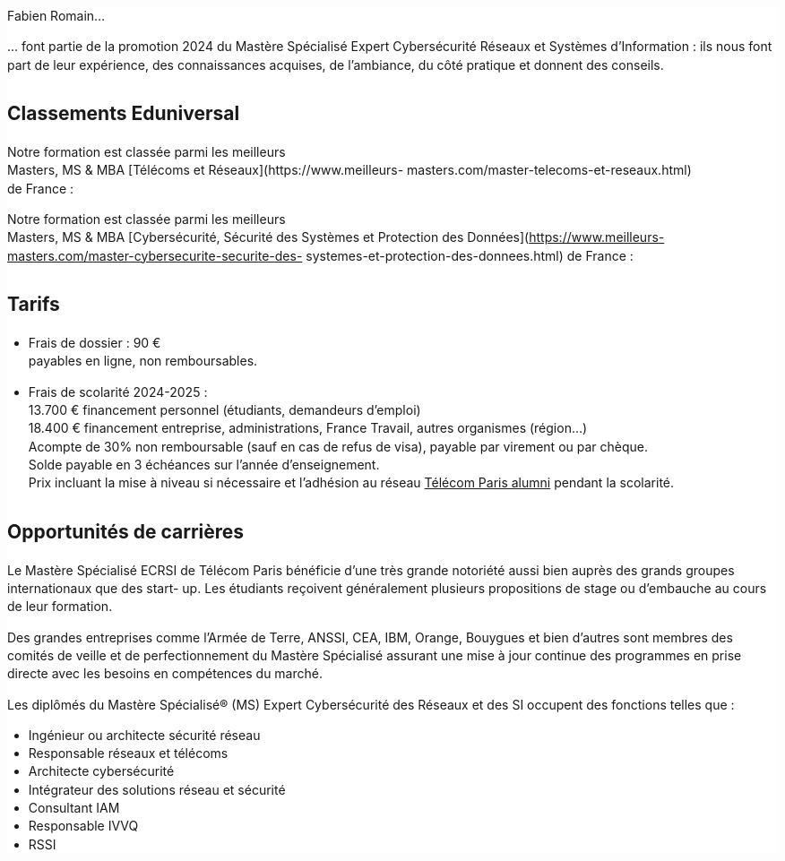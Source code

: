 Fabien Romain…

… font partie de la promotion 2024 du Mastère Spécialisé Expert Cybersécurité
Réseaux et Systèmes d’Information : ils nous font part de leur expérience, des
connaissances acquises, de l’ambiance, du côté pratique et donnent des
conseils.

## Classements Eduniversal

Notre formation est classée parmi les meilleurs  
Masters, MS & MBA [Télécoms et Réseaux](https://www.meilleurs-
masters.com/master-telecoms-et-reseaux.html)  
de France :

  

Notre formation est classée parmi les meilleurs  
Masters, MS & MBA [Cybersécurité, Sécurité des Systèmes et Protection des
Données](https://www.meilleurs-masters.com/master-cybersecurite-securite-des-
systemes-et-protection-des-donnees.html) de France :

  

## Tarifs

  * Frais de dossier : 90 €  
payables en ligne, non remboursables.

  * Frais de scolarité 2024-2025 :  
13.700 € financement personnel (étudiants, demandeurs d’emploi)  
18.400 € financement entreprise, administrations, France Travail, autres
organismes (région…)  
Acompte de 30% non remboursable (sauf en cas de refus de visa), payable par
virement ou par chèque.  
Solde payable en 3 échéances sur l’année d’enseignement.  
Prix incluant la mise à niveau si nécessaire et l’adhésion au réseau [Télécom
Paris alumni](https://www.telecom-paris-alumni.fr/) pendant la scolarité.

## Opportunités de carrières

Le Mastère Spécialisé ECRSI de Télécom Paris bénéficie d’une très grande
notoriété aussi bien auprès des grands groupes internationaux que des start-
up. Les étudiants reçoivent généralement plusieurs propositions de stage ou
d’embauche au cours de leur formation.

Des grandes entreprises comme l’Armée de Terre, ANSSI, CEA, IBM, Orange,
Bouygues et bien d’autres sont membres des comités de veille et de
perfectionnement du Mastère Spécialisé assurant une mise à jour continue des
programmes en prise directe avec les besoins en compétences du marché.

Les diplômés du Mastère Spécialisé® (MS) Expert Cybersécurité des Réseaux et
des SI occupent des fonctions telles que :

  * Ingénieur ou architecte sécurité réseau
  * Responsable réseaux et télécoms
  * Architecte cybersécurité
  * Intégrateur des solutions réseau et sécurité
  * Consultant IAM
  * Responsable IVVQ
  * RSSI
